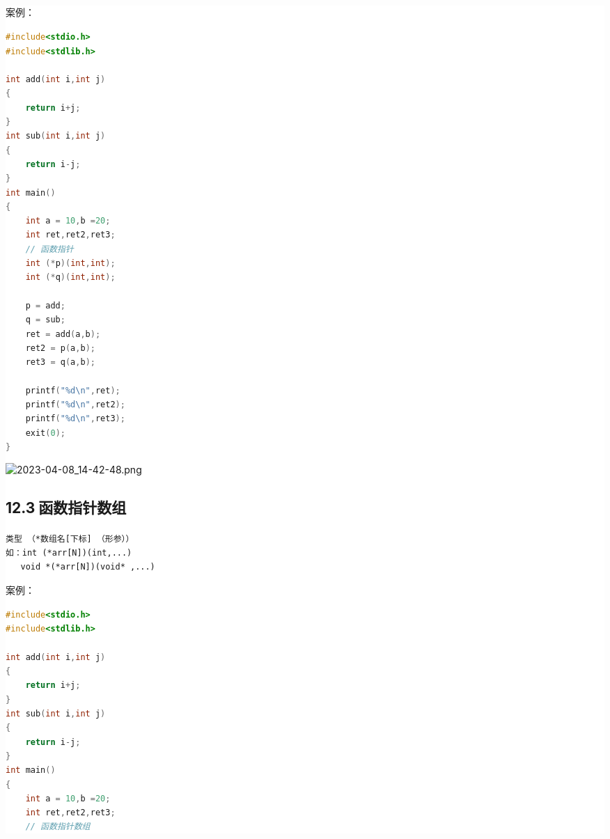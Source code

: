 案例：

```c
#include<stdio.h>
#include<stdlib.h>

int add(int i,int j)
{
    return i+j;
}
int sub(int i,int j)
{
    return i-j;
}
int main()
{
    int a = 10,b =20;
    int ret,ret2,ret3;
    // 函数指针
    int (*p)(int,int);
    int (*q)(int,int);

    p = add;
    q = sub;
    ret = add(a,b);
    ret2 = p(a,b);
    ret3 = q(a,b);

    printf("%d\n",ret);
    printf("%d\n",ret2);
    printf("%d\n",ret3);
    exit(0);
}
```



![2023-04-08_14-42-48.png](https://cdn.jsdelivr.net/gh/maphileas/blog_album@main/blog_album/2023-04-08_14-42-48.png)

## 12.3 函数指针数组

```text
类型 （*数组名[下标] （形参））
如：int (*arr[N])(int,...)
   void *(*arr[N])(void* ,...)
```

案例：

```c
#include<stdio.h>
#include<stdlib.h>

int add(int i,int j)
{
    return i+j;
}
int sub(int i,int j)
{
    return i-j;
}
int main()
{
    int a = 10,b =20;
    int ret,ret2,ret3;
    // 函数指针数组
```